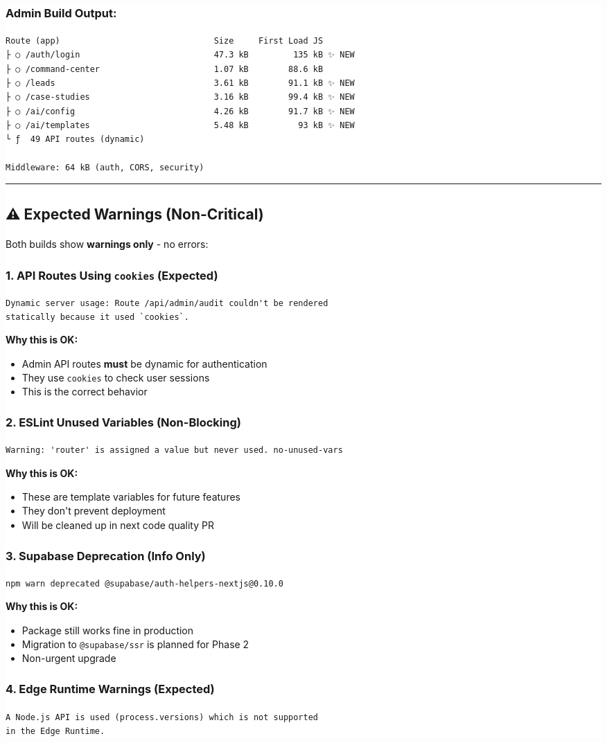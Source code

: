 ### **Admin Build Output:**
```
Route (app)                               Size     First Load JS
├ ○ /auth/login                           47.3 kB         135 kB ✨ NEW
├ ○ /command-center                       1.07 kB        88.6 kB
├ ○ /leads                                3.61 kB        91.1 kB ✨ NEW
├ ○ /case-studies                         3.16 kB        99.4 kB ✨ NEW
├ ○ /ai/config                            4.26 kB        91.7 kB ✨ NEW
├ ○ /ai/templates                         5.48 kB          93 kB ✨ NEW
└ ƒ  49 API routes (dynamic)

Middleware: 64 kB (auth, CORS, security)
```

---

## ⚠️ **Expected Warnings (Non-Critical)**

Both builds show **warnings only** - no errors:

### **1. API Routes Using `cookies` (Expected)**
```
Dynamic server usage: Route /api/admin/audit couldn't be rendered 
statically because it used `cookies`.
```

**Why this is OK:**
- Admin API routes **must** be dynamic for authentication
- They use `cookies` to check user sessions
- This is the correct behavior

### **2. ESLint Unused Variables (Non-Blocking)**
```
Warning: 'router' is assigned a value but never used. no-unused-vars
```

**Why this is OK:**
- These are template variables for future features
- They don't prevent deployment
- Will be cleaned up in next code quality PR

### **3. Supabase Deprecation (Info Only)**
```
npm warn deprecated @supabase/auth-helpers-nextjs@0.10.0
```

**Why this is OK:**
- Package still works fine in production
- Migration to `@supabase/ssr` is planned for Phase 2
- Non-urgent upgrade

### **4. Edge Runtime Warnings (Expected)**
```
A Node.js API is used (process.versions) which is not supported 
in the Edge Runtime.
```
